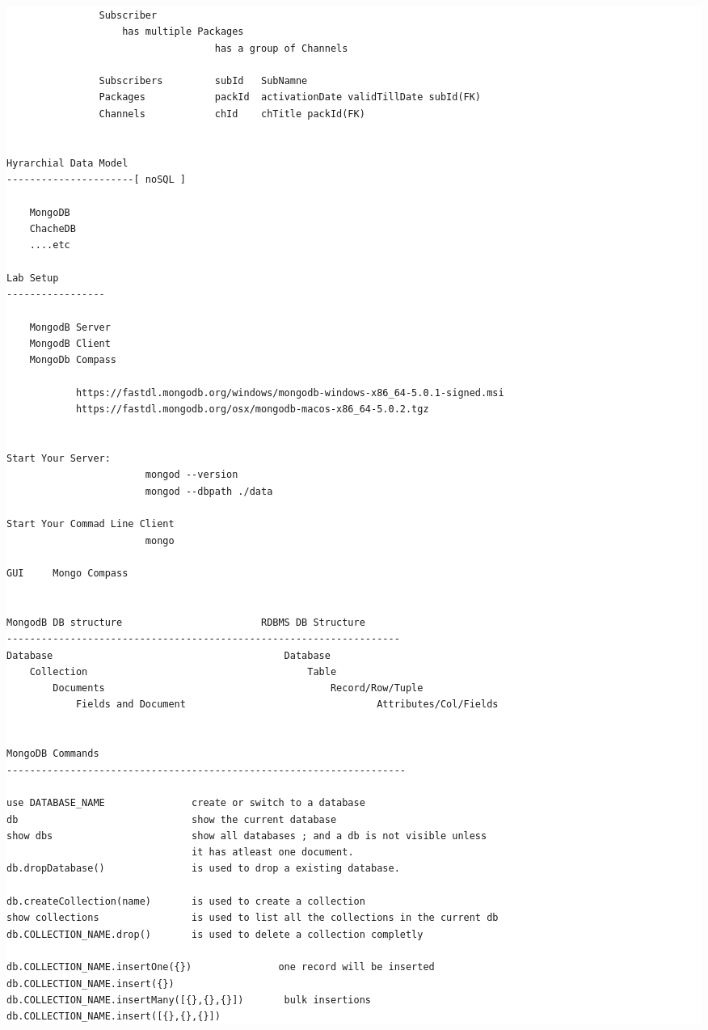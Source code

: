                     Subscriber
                        has multiple Packages
                                        has a group of Channels
                
                    Subscribers         subId   SubNamne
                    Packages            packId  activationDate validTillDate subId(FK)
                    Channels            chId    chTitle packId(FK)
  

    Hyrarchial Data Model
    ----------------------[ noSQL ]

        MongoDB
        ChacheDB
        ....etc

    Lab Setup
    -----------------

        MongodB Server
        MongodB Client
        MongoDb Compass

                https://fastdl.mongodb.org/windows/mongodb-windows-x86_64-5.0.1-signed.msi
                https://fastdl.mongodb.org/osx/mongodb-macos-x86_64-5.0.2.tgz


    Start Your Server:
                            mongod --version
                            mongod --dbpath ./data
                            
    Start Your Commad Line Client
                            mongo
    
    GUI     Mongo Compass


    MongodB DB structure                        RDBMS DB Structure 
    --------------------------------------------------------------------
    Database                                        Database
        Collection                                      Table
            Documents                                       Record/Row/Tuple
                Fields and Document                                 Attributes/Col/Fields


    MongoDB Commands
    ---------------------------------------------------------------------

    use DATABASE_NAME               create or switch to a database
    db                              show the current database
    show dbs                        show all databases ; and a db is not visible unless
                                    it has atleast one document.
    db.dropDatabase()               is used to drop a existing database.

    db.createCollection(name)       is used to create a collection
    show collections                is used to list all the collections in the current db
    db.COLLECTION_NAME.drop()       is used to delete a collection completly

    db.COLLECTION_NAME.insertOne({})               one record will be inserted
    db.COLLECTION_NAME.insert({})
    db.COLLECTION_NAME.insertMany([{},{},{}])       bulk insertions
    db.COLLECTION_NAME.insert([{},{},{}])
